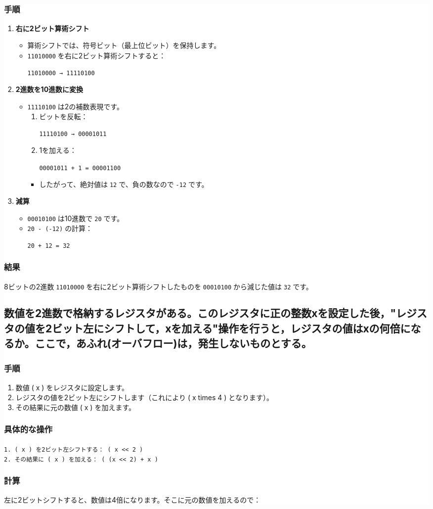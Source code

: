 ### 手順

1. **右に2ビット算術シフト**

   - 算術シフトでは、符号ビット（最上位ビット）を保持します。
   - `11010000` を右に2ビット算術シフトすると：
     ```
     11010000 → 11110100
     ```

2. **2進数を10進数に変換**

   - `11110100` は2の補数表現です。
     1. ビットを反転：
        ```
        11110100 → 00001011
        ```
     2. 1を加える：
        ```
        00001011 + 1 = 00001100
        ```
     - したがって、絶対値は `12` で、負の数なので `-12` です。

3. **減算**
   - `00010100` は10進数で `20` です。
   - `20 - (-12)` の計算：
     ```
     20 + 12 = 32
     ```

### 結果

8ビットの2進数 `11010000` を右に2ビット算術シフトしたものを `00010100` から減じた値は `32` です。

## 数値を2進数で格納するレジスタがある。このレジスタに正の整数xを設定した後，"レジスタの値を2ビット左にシフトして，xを加える"操作を行うと，レジスタの値はxの何倍になるか。ここで，あふれ(オーバフロー)は，発生しないものとする。

### 手順

1. 数値 ( x ) をレジスタに設定します。
2. レジスタの値を2ビット左にシフトします（これにより ( x times 4 ) となります）。
3. その結果に元の数値 ( x ) を加えます。

### 具体的な操作

```
1. ( x ) を2ビット左シフトする： ( x << 2 )
2. その結果に ( x ) を加える： ( (x << 2) + x )
```

### 計算

左に2ビットシフトすると、数値は4倍になります。そこに元の数値を加えるので：
